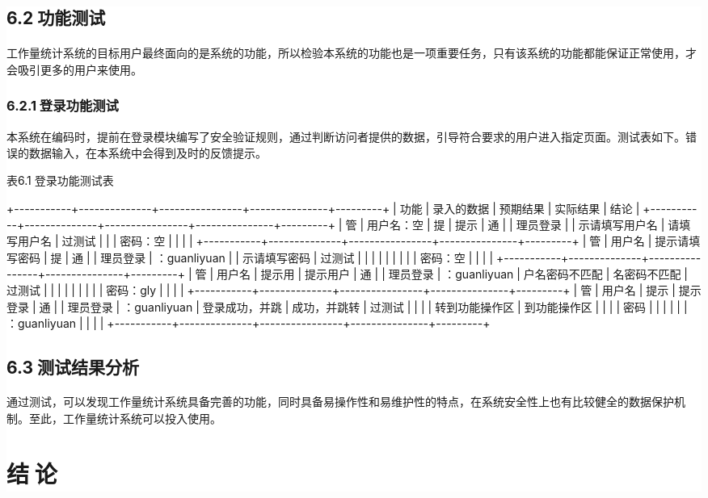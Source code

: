 ## 6.2 功能测试

工作量统计系统的目标用户最终面向的是系统的功能，所以检验本系统的功能也是一项重要任务，只有该系统的功能都能保证正常使用，才会吸引更多的用户来使用。

### 6.2.1 登录功能测试

本系统在编码时，提前在登录模块编写了安全验证规则，通过判断访问者提供的数据，引导符合要求的用户进入指定页面。测试表如下。错误的数据输入，在本系统中会得到及时的反馈提示。

表6.1 登录功能测试表

+-----------+--------------+----------------+---------------+---------+
| 功能      | 录入的数据   | 预期结果       | 实际结果      | 结论    |
+-----------+--------------+----------------+---------------+---------+
| 管        | 用户名：空   | 提             | 提示          | 通      |
| 理员登录  |              | 示请填写用户名 | 请填写用户名  | 过测试  |
|           | 密码：空     |                |               |         |
+-----------+--------------+----------------+---------------+---------+
| 管        | 用户名       | 提示请填写密码 | 提            | 通      |
| 理员登录  | ：guanliyuan |                | 示请填写密码  | 过测试  |
|           |              |                |               |         |
|           | 密码：空     |                |               |         |
+-----------+--------------+----------------+---------------+---------+
| 管        | 用户名       | 提示用         | 提示用户      | 通      |
| 理员登录  | ：guanliyuan | 户名密码不匹配 | 名密码不匹配  | 过测试  |
|           |              |                |               |         |
|           | 密码：gly    |                |               |         |
+-----------+--------------+----------------+---------------+---------+
| 管        | 用户名       | 提示           | 提示登录      | 通      |
| 理员登录  | ：guanliyuan | 登录成功，并跳 | 成功，并跳转  | 过测试  |
|           |              | 转到功能操作区 | 到功能操作区  |         |
|           | 密码         |                |               |         |
|           | ：guanliyuan |                |               |         |
+-----------+--------------+----------------+---------------+---------+

## 6.3 测试结果分析

通过测试，可以发现工作量统计系统具备完善的功能，同时具备易操作性和易维护性的特点，在系统安全性上也有比较健全的数据保护机制。至此，工作量统计系统可以投入使用。

# 结 论
